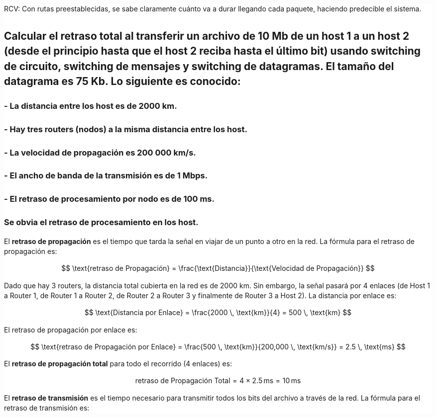 RCV: Con rutas preestablecidas, se sabe claramente cuánto va a durar llegando cada paquete, haciendo predecible el sistema.

## Calcular el retraso total al transferir un archivo de 10 Mb de un host 1 a un host 2 (desde el principio hasta que el host 2 reciba hasta el último bit) usando switching de circuito, switching de mensajes y switching de datagramas. El tamaño del datagrama es 75 Kb. Lo siguiente es conocido:

### - La distancia entre los host es de 2000 km.

### - Hay tres routers (nodos) a la misma distancia entre los host.

### - La velocidad de propagación es 200 000 km/s.

### - El ancho de banda de la transmisión es de 1 Mbps.

### - El retraso de procesamiento por nodo es de 100 ms.

### Se obvia el retraso de procesamiento en los host.



El **retraso de propagación** es el tiempo que tarda la señal en viajar de un punto a otro en la red. La fórmula para el retraso de propagación es:

$$
\text{retraso de Propagación} = \frac{\text{Distancia}}{\text{Velocidad de Propagación}}
$$

Dado que hay 3 routers, la distancia total cubierta en la red es de 2000 km. Sin embargo, la señal pasará por 4 enlaces (de Host 1 a Router 1, de Router 1 a Router 2, de Router 2 a Router 3 y finalmente de Router 3 a Host 2). La distancia por enlace es:

$$
\text{Distancia por Enlace} = \frac{2000 \, \text{km}}{4} = 500 \, \text{km}
$$

El retraso de propagación por enlace es:

$$
\text{retraso de Propagación por Enlace} = \frac{500 \, \text{km}}{200,000 \, \text{km/s}} = 2.5 \, \text{ms}
$$

El **retraso de propagación total** para todo el recorrido (4 enlaces) es:

$$
\text{retraso de Propagación Total} = 4 \times 2.5 \, \text{ms} = 10 \, \text{ms}
$$


El **retraso de transmisión** es el tiempo necesario para transmitir todos los bits del archivo a través de la red. La fórmula para el retraso de transmisión es:
